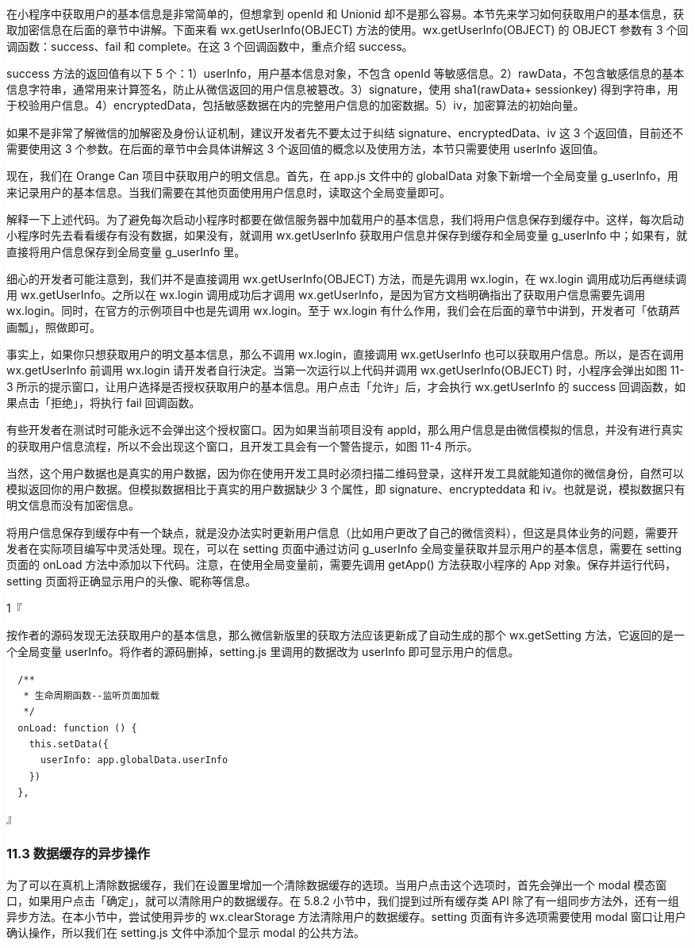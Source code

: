 在小程序中获取用户的基本信息是非常简单的，但想拿到 openId 和 Unionid 却不是那么容易。本节先来学习如何获取用户的基本信息，获取加密信息在后面的章节中讲解。下面来看 wx.getUserInfo(OBJECT) 方法的使用。wx.getUserInfo(OBJECT) 的 OBJECT 参数有 3 个回调函数：success、fail 和 complete。在这 3 个回调函数中，重点介绍 success。

success 方法的返回值有以下 5 个：1）userInfo，用户基本信息对象，不包含 openId 等敏感信息。2）rawData，不包含敏感信息的基本信息字符串，通常用来计算签名，防止从微信返回的用户信息被簒改。3）signature，使用 sha1(rawData+ sessionkey) 得到字符串，用于校验用户信息。4）encryptedData，包括敏感数据在内的完整用户信息的加密数据。5）iv，加密算法的初始向量。

如果不是非常了解微信的加解密及身份认证机制，建议开发者先不要太过于纠结 signature、encryptedData、iv 这 3 个返回值，目前还不需要使用这 3 个参数。在后面的章节中会具体讲解这 3 个返回值的概念以及使用方法，本节只需要使用 userInfo 返回值。

现在，我们在 Orange Can 项目中获取用户的明文信息。首先，在 app.js 文件中的 globalData 对象下新增一个全局变量 g_userInfo，用来记录用户的基本信息。当我们需要在其他页面使用用户信息时，读取这个全局变量即可。

解释一下上述代码。为了避免每次启动小程序时都要在做信服务器中加载用户的基本信息，我们将用户信息保存到缓存中。这样，每次启动小程序时先去看看缓存有没有数据，如果没有，就调用 wx.getUserInfo 获取用户信息并保存到缓存和全局变量 g_userInfo 中；如果有，就直接将用户信息保存到全局变量 g_userInfo 里。

细心的开发者可能注意到，我们并不是直接调用 wx.getUserInfo(OBJECT) 方法，而是先调用 wx.login，在 wx.login 调用成功后再继续调用 wx.getUserInfo。之所以在 wx.login 调用成功后才调用 wx.getUserInfo，是因为官方文档明确指出了获取用户信息需要先调用 wx.login。同时，在官方的示例项目中也是先调用 wx.login。至于 wx.login 有什么作用，我们会在后面的章节中讲到，开发者可「依葫芦画瓢」，照做即可。

事实上，如果你只想获取用户的明文基本信息，那么不调用 wx.login，直接调用 wx.getUserInfo 也可以获取用户信息。所以，是否在调用 wx.getUserInfo 前调用 wx.login 请开发者自行決定。当第一次运行以上代码并调用 wx.getUserInfo(OBJECT) 时，小程序会弹出如图 11-3 所示的提示窗口，让用户选择是否授权获取用户的基本信息。用户点击「允许」后，才会执行 wx.getUserInfo 的 success 回调函数，如果点击「拒绝」，将执行 fail 回调函数。

有些开发者在测试时可能永远不会弹出这个授权窗口。因为如果当前项目没有 appld，那么用户信息是由微信模拟的信息，并没有进行真实的获取用户信息流程，所以不会出现这个窗口，且开发工具会有一个警告提示，如图 11-4 所示。

当然，这个用户数据也是真实的用户数据，因为你在使用开发工具时必须扫描二维码登录，这样开发工具就能知道你的微信身份，自然可以模拟返回你的用户数据。但模拟数据相比于真实的用户数据缺少 3 个属性，即 signature、encrypteddata 和 iv。也就是说，模拟数据只有明文信息而没有加密信息。

将用户信息保存到缓存中有一个缺点，就是没办法实时更新用户信息（比如用户更改了自己的微信资料），但这是具体业务的问题，需要开发者在实际项目编写中灵活处理。现在，可以在 setting 页面中通过访问 g_userInfo 全局变量获取并显示用户的基本信息，需要在 setting 页面的 onLoad 方法中添加以下代码。注意，在使用全局变量前，需要先调用 getApp() 方法获取小程序的 App 对象。保存并运行代码，setting 页面将正确显示用户的头像、昵称等信息。

1『

按作者的源码发现无法获取用户的基本信息，那么微信新版里的获取方法应该更新成了自动生成的那个 wx.getSetting 方法，它返回的是一个全局变量 userInfo。将作者的源码删掉，setting.js 里调用的数据改为 userInfo 即可显示用户的信息。

```
  /**
   * 生命周期函数--监听页面加载
   */
  onLoad: function () {
    this.setData({
      userInfo: app.globalData.userInfo
    })
  },
```

』

### 11.3 数据缓存的异步操作

为了可以在真机上清除数据缓存，我们在设置里增加一个清除数据缓存的选顼。当用户点击这个选项时，首先会弹出一个 modal 模态窗口，如果用户点击「确定」，就可以清除用户的数据缓存。在 5.8.2 小节中，我们提到过所有缓存类 API 除了有一组同步方法外，还有一组异步方法。在本小节中，尝试使用异步的 wx.clearStorage 方法清除用户的数据缓存。setting 页面有许多选项需要使用 modal 窗口让用户确认操作，所以我们在 setting.js 文件中添加个显示 modal 的公共方法。
